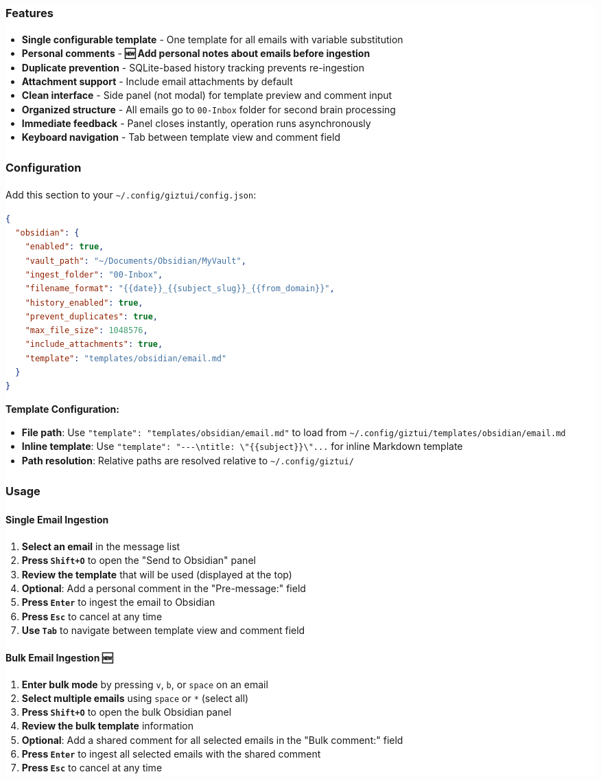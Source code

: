 ### Features

- **Single configurable template** - One template for all emails with variable substitution
- **Personal comments** - **🆕 Add personal notes about emails before ingestion**
- **Duplicate prevention** - SQLite-based history tracking prevents re-ingestion
- **Attachment support** - Include email attachments by default
- **Clean interface** - Side panel (not modal) for template preview and comment input
- **Organized structure** - All emails go to `00-Inbox` folder for second brain processing
- **Immediate feedback** - Panel closes instantly, operation runs asynchronously
- **Keyboard navigation** - Tab between template view and comment field

### Configuration

Add this section to your `~/.config/giztui/config.json`:

```json
{
  "obsidian": {
    "enabled": true,
    "vault_path": "~/Documents/Obsidian/MyVault",
    "ingest_folder": "00-Inbox",
    "filename_format": "{{date}}_{{subject_slug}}_{{from_domain}}",
    "history_enabled": true,
    "prevent_duplicates": true,
    "max_file_size": 1048576,
    "include_attachments": true,
    "template": "templates/obsidian/email.md"
  }
}
```

**Template Configuration:**
- **File path**: Use `"template": "templates/obsidian/email.md"` to load from `~/.config/giztui/templates/obsidian/email.md`
- **Inline template**: Use `"template": "---\ntitle: \"{{subject}}\"...` for inline Markdown template
- **Path resolution**: Relative paths are resolved relative to `~/.config/giztui/`

### Usage

#### Single Email Ingestion
1. **Select an email** in the message list
2. **Press `Shift+O`** to open the "Send to Obsidian" panel
3. **Review the template** that will be used (displayed at the top)
4. **Optional**: Add a personal comment in the "Pre-message:" field
5. **Press `Enter`** to ingest the email to Obsidian
6. **Press `Esc`** to cancel at any time
7. **Use `Tab`** to navigate between template view and comment field

#### Bulk Email Ingestion 🆕
1. **Enter bulk mode** by pressing `v`, `b`, or `space` on an email
2. **Select multiple emails** using `space` or `*` (select all)
3. **Press `Shift+O`** to open the bulk Obsidian panel
4. **Review the bulk template** information
5. **Optional**: Add a shared comment for all selected emails in the "Bulk comment:" field
6. **Press `Enter`** to ingest all selected emails with the shared comment
7. **Press `Esc`** to cancel at any time

